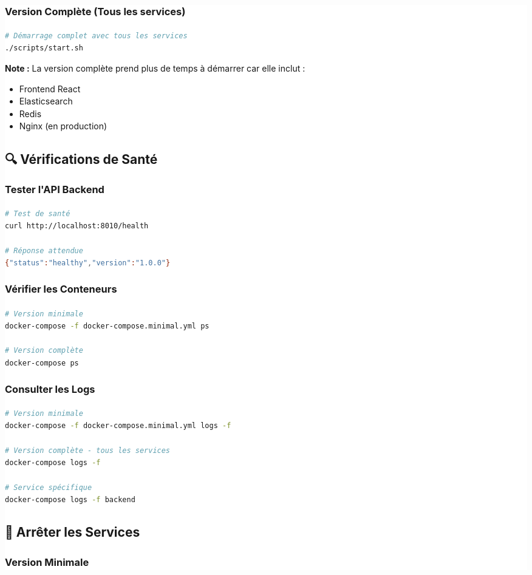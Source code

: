 ### Version Complète (Tous les services)

```bash
# Démarrage complet avec tous les services
./scripts/start.sh
```

**Note :** La version complète prend plus de temps à démarrer car elle inclut :

- Frontend React
- Elasticsearch
- Redis
- Nginx (en production)

## 🔍 Vérifications de Santé

### Tester l'API Backend

```bash
# Test de santé
curl http://localhost:8010/health

# Réponse attendue
{"status":"healthy","version":"1.0.0"}
```

### Vérifier les Conteneurs

```bash
# Version minimale
docker-compose -f docker-compose.minimal.yml ps

# Version complète
docker-compose ps
```

### Consulter les Logs

```bash
# Version minimale
docker-compose -f docker-compose.minimal.yml logs -f

# Version complète - tous les services
docker-compose logs -f

# Service spécifique
docker-compose logs -f backend
```

## 🚫 Arrêter les Services

### Version Minimale
